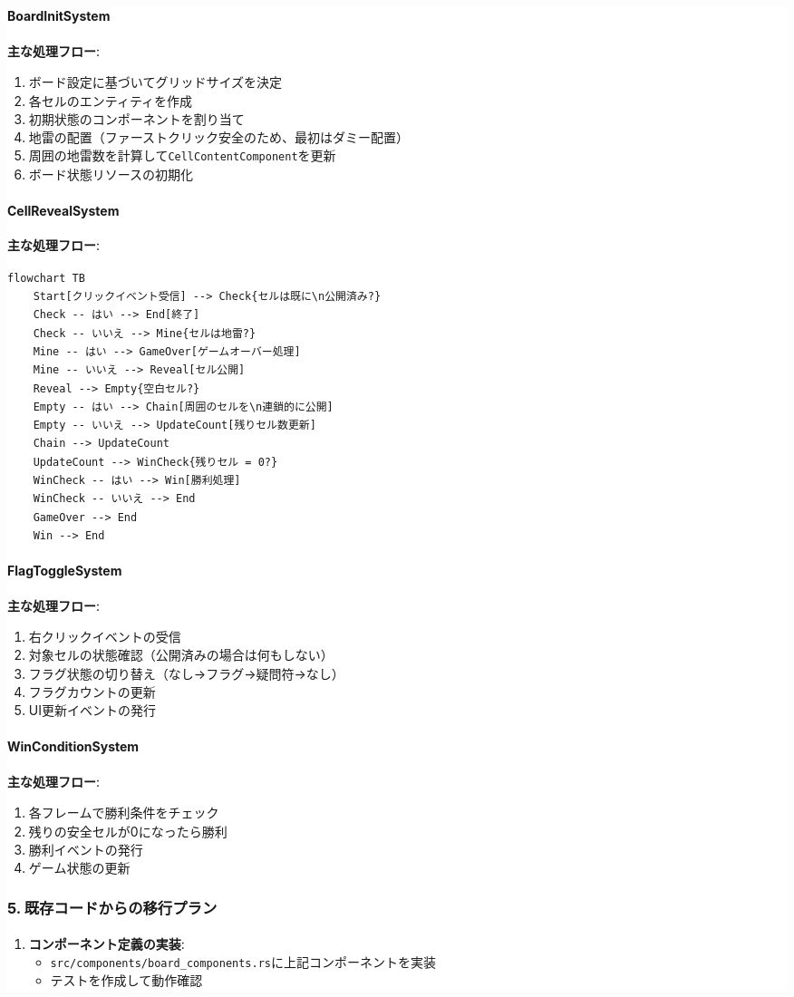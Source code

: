 #### BoardInitSystem

**主な処理フロー**:
1. ボード設定に基づいてグリッドサイズを決定
2. 各セルのエンティティを作成
3. 初期状態のコンポーネントを割り当て
4. 地雷の配置（ファーストクリック安全のため、最初はダミー配置）
5. 周囲の地雷数を計算して`CellContentComponent`を更新
6. ボード状態リソースの初期化

#### CellRevealSystem

**主な処理フロー**:
```mermaid
flowchart TB
    Start[クリックイベント受信] --> Check{セルは既に\n公開済み?}
    Check -- はい --> End[終了]
    Check -- いいえ --> Mine{セルは地雷?}
    Mine -- はい --> GameOver[ゲームオーバー処理]
    Mine -- いいえ --> Reveal[セル公開]
    Reveal --> Empty{空白セル?}
    Empty -- はい --> Chain[周囲のセルを\n連鎖的に公開]
    Empty -- いいえ --> UpdateCount[残りセル数更新]
    Chain --> UpdateCount
    UpdateCount --> WinCheck{残りセル = 0?}
    WinCheck -- はい --> Win[勝利処理]
    WinCheck -- いいえ --> End
    GameOver --> End
    Win --> End
```

#### FlagToggleSystem

**主な処理フロー**:
1. 右クリックイベントの受信
2. 対象セルの状態確認（公開済みの場合は何もしない）
3. フラグ状態の切り替え（なし→フラグ→疑問符→なし）
4. フラグカウントの更新
5. UI更新イベントの発行

#### WinConditionSystem

**主な処理フロー**:
1. 各フレームで勝利条件をチェック
2. 残りの安全セルが0になったら勝利
3. 勝利イベントの発行
4. ゲーム状態の更新

### 5. 既存コードからの移行プラン

1. **コンポーネント定義の実装**:
   - `src/components/board_components.rs`に上記コンポーネントを実装
   - テストを作成して動作確認
